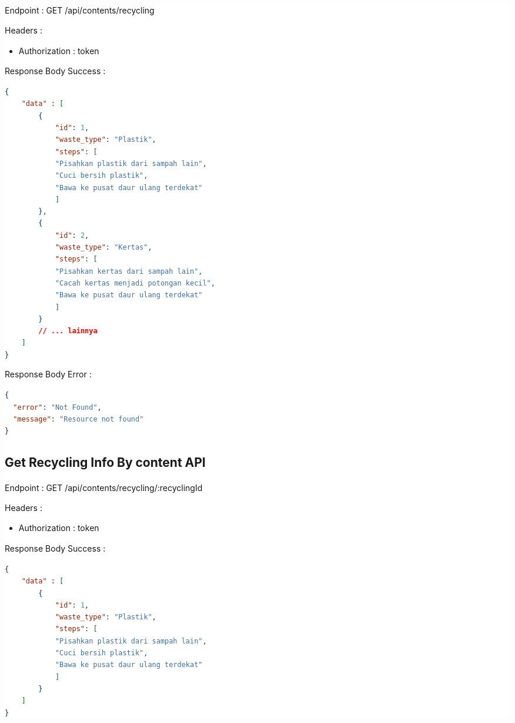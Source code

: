Endpoint : GET /api/contents/recycling

Headers :
- Authorization : token


Response Body Success :

```json
{
    "data" : [
        {
            "id": 1,
            "waste_type": "Plastik",
            "steps": [
            "Pisahkan plastik dari sampah lain",
            "Cuci bersih plastik",
            "Bawa ke pusat daur ulang terdekat"
            ]
        },
        {
            "id": 2,
            "waste_type": "Kertas",
            "steps": [
            "Pisahkan kertas dari sampah lain",
            "Cacah kertas menjadi potongan kecil",
            "Bawa ke pusat daur ulang terdekat"
            ]
        }
        // ... lainnya
    ]
}
```

Response Body Error :

```json
{
  "error": "Not Found",
  "message": "Resource not found"
}
```

## Get Recycling Info By content API

Endpoint : GET /api/contents/recycling/:recyclingId

Headers :
- Authorization : token

Response Body Success :

```json
{
    "data" : [
        {
            "id": 1,
            "waste_type": "Plastik",
            "steps": [
            "Pisahkan plastik dari sampah lain",
            "Cuci bersih plastik",
            "Bawa ke pusat daur ulang terdekat"
            ]
        }
    ]
}
```

